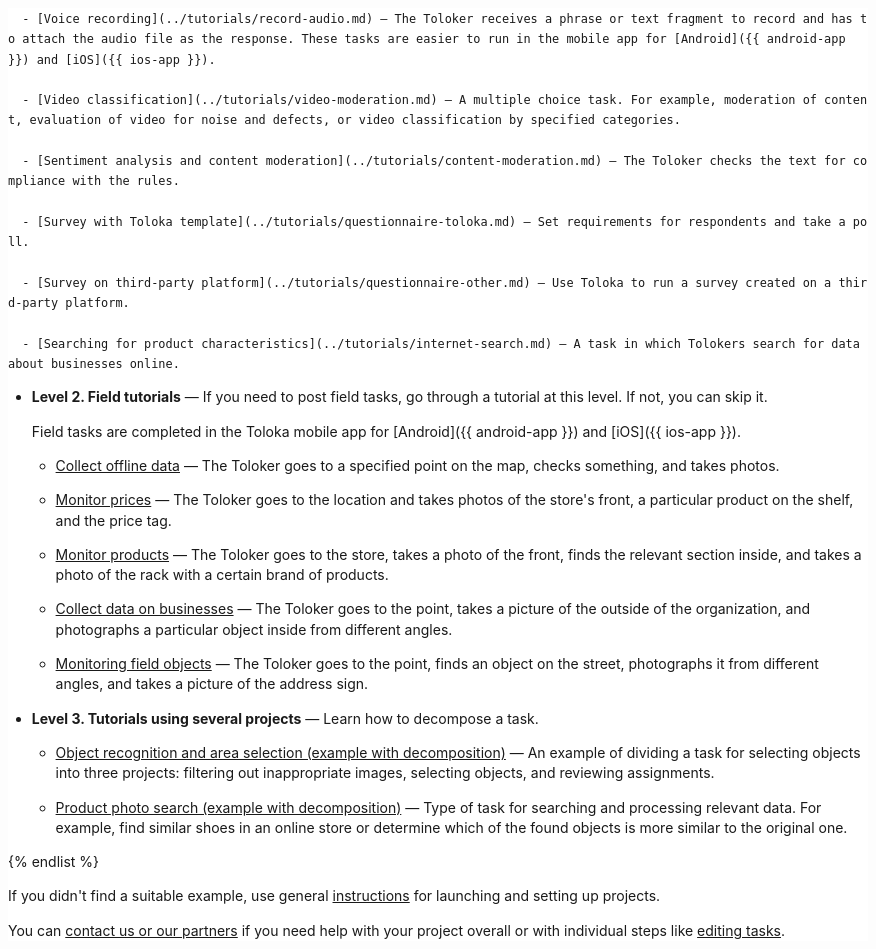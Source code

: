       - [Voice recording](../tutorials/record-audio.md) — The Toloker receives a phrase or text fragment to record and has to attach the audio file as the response. These tasks are easier to run in the mobile app for [Android]({{ android-app }}) and [iOS]({{ ios-app }}).

      - [Video classification](../tutorials/video-moderation.md) — A multiple choice task. For example, moderation of content, evaluation of video for noise and defects, or video classification by specified categories.

      - [Sentiment analysis and content moderation](../tutorials/content-moderation.md) — The Toloker checks the text for compliance with the rules.

      - [Survey with Toloka template](../tutorials/questionnaire-toloka.md) — Set requirements for respondents and take a poll.

      - [Survey on third-party platform](../tutorials/questionnaire-other.md) — Use Toloka to run a survey created on a third-party platform.

      - [Searching for product characteristics](../tutorials/internet-search.md) — A task in which Tolokers search for data about businesses online.

  - **Level 2. Field tutorials** — If you need to post field tasks, go through a tutorial at this level. If not, you can skip it.

      Field tasks are completed in the Toloka mobile app for [Android]({{ android-app }}) and [iOS]({{ ios-app }}).

      - [Collect offline data](../tutorials/walk.md) — The Toloker goes to a specified point on the map, checks something, and takes photos.

      - [Monitor prices](../tutorials/price-tag.md) — The Toloker goes to the location and takes photos of the store's front, a particular product on the shelf, and the price tag.

      - [Monitor products](../tutorials/audit-of-planogram-of-product-placement-in-store.md) — The Toloker goes to the store, takes a photo of the front, finds the relevant section inside, and takes a photo of the rack with a certain brand of products.

      - [Collect data on businesses](../tutorials/monitoring-objects-in-organizations.md) — The Toloker goes to the point, takes a picture of the outside of the organization, and photographs a particular object inside from different angles.

      - [Monitoring field objects](../tutorials/monitoring.md) — The Toloker goes to the point, finds an object on the street, photographs it from different angles, and takes a picture of the address sign.

  - **Level 3. Tutorials using several projects** — Learn how to decompose a task.

      - [Object recognition and area selection (example with decomposition)](image-segmentation-overview.md) — An example of dividing a task for selecting objects into three projects: filtering out inappropriate images, selecting objects, and reviewing assignments.

      - [Product photo search (example with decomposition)](data-collection.md) — Type of task for searching and processing relevant data. For example, find similar shoes in an online store or determine which of the found objects is more similar to the original one.

{% endlist %}

If you didn't find a suitable example, use general [instructions](main-steps.md) for launching and setting up projects.

You can [contact us or our partners](get-help.md) if you need help with your project overall or with individual steps like [editing tasks](../../glossary.md#task-markup).
